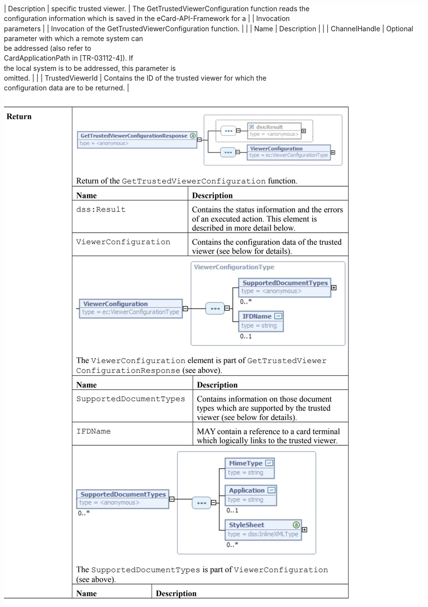 | Description              | specific trusted viewer.      | The GetTrustedViewerConfiguration function reads the<br>configuration information which is saved in the eCard-API-Framework for a                                                                  |
| Invocation<br>parameters |                               | Invocation of the GetTrustedViewerConfiguration function.                                                                                                                                          |
|                          | Name                          | Description                                                                                                                                                                                        |
|                          | ChannelHandle                 | Optional parameter with which a remote system can<br>be addressed (also refer to<br>CardApplicationPath in [TR-03112-4]). If<br>the local system is to be addressed, this parameter is<br>omitted. |
|                          | TrustedViewerId               | Contains the ID of the trusted viewer for which the<br>configuration data are to be returned.                                                                                                      |

<span id="page-40-0"></span>![](_page_40_Figure_0.jpeg)
